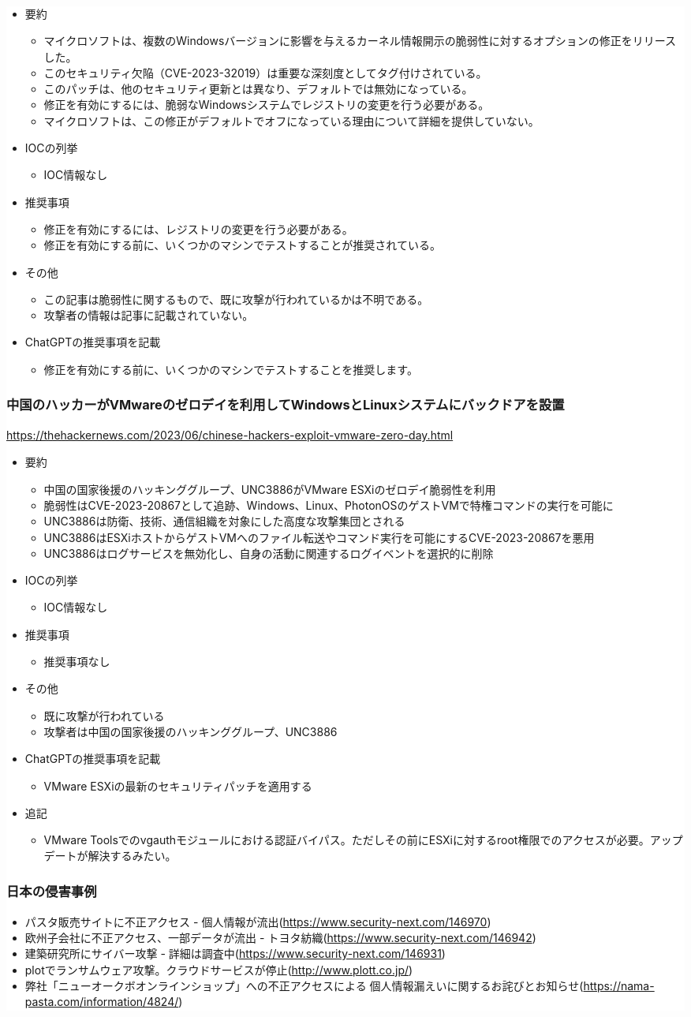 - 要約
    - マイクロソフトは、複数のWindowsバージョンに影響を与えるカーネル情報開示の脆弱性に対するオプションの修正をリリースした。
    - このセキュリティ欠陥（CVE-2023-32019）は重要な深刻度としてタグ付けされている。
    - このパッチは、他のセキュリティ更新とは異なり、デフォルトでは無効になっている。
    - 修正を有効にするには、脆弱なWindowsシステムでレジストリの変更を行う必要がある。
    - マイクロソフトは、この修正がデフォルトでオフになっている理由について詳細を提供していない。

- IOCの列挙
    - IOC情報なし

- 推奨事項
    - 修正を有効にするには、レジストリの変更を行う必要がある。
    - 修正を有効にする前に、いくつかのマシンでテストすることが推奨されている。

- その他
    - この記事は脆弱性に関するもので、既に攻撃が行われているかは不明である。
    - 攻撃者の情報は記事に記載されていない。

- ChatGPTの推奨事項を記載
    - 修正を有効にする前に、いくつかのマシンでテストすることを推奨します。

### 中国のハッカーがVMwareのゼロデイを利用してWindowsとLinuxシステムにバックドアを設置
https://thehackernews.com/2023/06/chinese-hackers-exploit-vmware-zero-day.html

- 要約
    - 中国の国家後援のハッキンググループ、UNC3886がVMware ESXiのゼロデイ脆弱性を利用
    - 脆弱性はCVE-2023-20867として追跡、Windows、Linux、PhotonOSのゲストVMで特権コマンドの実行を可能に
    - UNC3886は防衛、技術、通信組織を対象にした高度な攻撃集団とされる
    - UNC3886はESXiホストからゲストVMへのファイル転送やコマンド実行を可能にするCVE-2023-20867を悪用
    - UNC3886はログサービスを無効化し、自身の活動に関連するログイベントを選択的に削除

- IOCの列挙
    - IOC情報なし

- 推奨事項
    - 推奨事項なし

- その他
    - 既に攻撃が行われている
    - 攻撃者は中国の国家後援のハッキンググループ、UNC3886

- ChatGPTの推奨事項を記載
    - VMware ESXiの最新のセキュリティパッチを適用する

- 追記
    - VMware Toolsでのvgauthモジュールにおける認証バイパス。ただしその前にESXiに対するroot権限でのアクセスが必要。アップデートが解決するみたい。

### 日本の侵害事例
- パスタ販売サイトに不正アクセス - 個人情報が流出(https://www.security-next.com/146970)
- 欧州子会社に不正アクセス、一部データが流出 - トヨタ紡織(https://www.security-next.com/146942)
- 建築研究所にサイバー攻撃 - 詳細は調査中(https://www.security-next.com/146931)
- plotでランサムウェア攻撃。クラウドサービスが停止(http://www.plott.co.jp/)
- 弊社「ニューオークボオンラインショップ」への不正アクセスによる 個人情報漏えいに関するお詫びとお知らせ(https://nama-pasta.com/information/4824/)